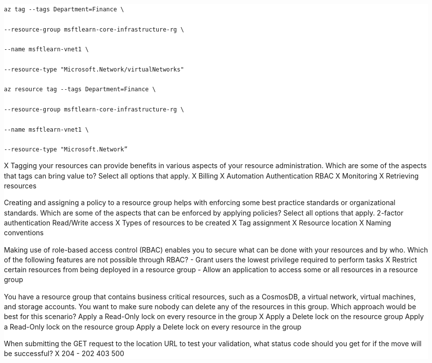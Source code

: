 	az tag --tags Department=Finance \
	
	--resource-group msftlearn-core-infrastructure-rg \
	
	--name msftlearn-vnet1 \
	
	--resource-type "Microsoft.Network/virtualNetworks"
	
	az resource tag --tags Department=Finance \
	
	--resource-group msftlearn-core-infrastructure-rg \
	
	--name msftlearn-vnet1 \
	
	--resource-type "Microsoft.Network”


X Tagging your resources can provide benefits in various aspects of your resource administration. Which are some of the aspects that tags can bring value to? Select all options that apply.
	X Billing
	X Automation
	Authentication
	RBAC
	X Monitoring
	X Retrieving resources

Creating and assigning a policy to a resource group helps with enforcing some best practice standards or organizational standards. Which are some of the aspects that can be enforced by applying policies? Select all options that apply.
	2-factor authentication
	Read/Write access
	X Types of resources to be created
	X Tag assignment
	X Resource location
	X Naming conventions

Making use of role-based access control (RBAC) enables you to secure what can be done with your resources and by who. Which of the following features are not possible through RBAC?
	- Grant users the lowest privilege required to perform tasks
	X Restrict certain resources from being deployed in a resource group
	- Allow an application to access some or all resources in a resource group

You have a resource group that contains business critical resources, such as a CosmosDB, a virtual network, virtual machines, and storage accounts. You want to make sure nobody can delete any of the resources in this group. Which approach would be best for this scenario?
	Apply a Read-Only lock on every resource in the group
	X Apply a Delete lock on the resource group
	Apply a Read-Only lock on the resource group
	Apply a Delete lock on every resource in the group

When submitting the GET request to the location URL to test your validation, what status code should you get for if the move will be successful?
	X 204
	- 202
	403
	500
  